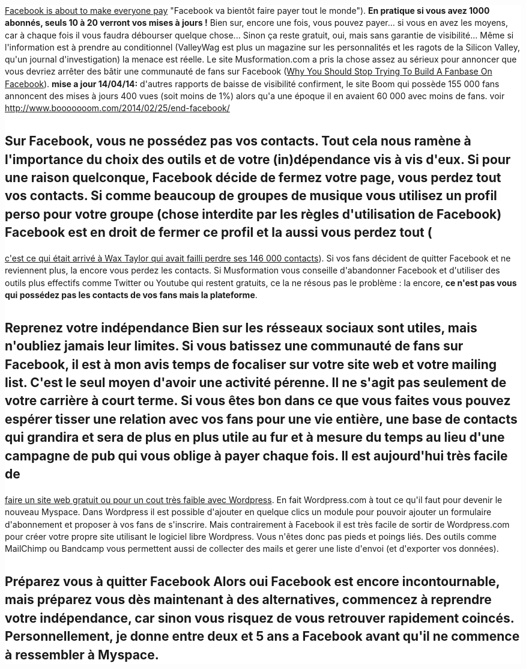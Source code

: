 [Facebook is about to make everyone pay][5] "Facebook va bientôt faire payer tout le monde"). **En pratique si vous avez 1000 abonnés, seuls 10 à 20 verront vos mises à jours !** Bien sur, encore une fois, vous pouvez payer... si vous en avez les moyens, car à chaque fois il vous faudra débourser quelque chose... Sinon ça reste gratuit, oui, mais sans garantie de visibilité... Même si l'information est à prendre au conditionnel (ValleyWag est plus un magazine sur les personnalités et les ragots de la Silicon Valley, qu'un journal d'investigation) la menace est réelle. Le site Musformation.com a pris la chose assez au sérieux pour annoncer que vous devriez arrêter des bâtir une communauté de fans sur Facebook (<a title="Permalink to Why You Should Stop Trying To Build A Fanbase On Facebook" href="http://musformation.com/why-you-shouldnt-try-to-build-a-fanbase-on-facebook/" rel="bookmark">Why You Should Stop Trying To Build A Fanbase On Facebook</a>). **mise a jour 14/04/14:** d'autres rapports de baisse de visibilité confirment, le site Boom qui possède 155 000 fans annoncent des mises à jours 400 vues (soit moins de 1%) alors qu'a une époque il en avaient 60 000 avec moins de fans. voir <http://www.booooooom.com/2014/02/25/end-facebook/> 
## Sur Facebook, vous ne possédez pas vos contacts. Tout cela nous ramène à l'importance du choix des outils et de votre (in)dépendance vis à vis d'eux. Si pour une raison quelconque, Facebook décide de fermez votre page, vous perdez tout vos contacts. Si comme beaucoup de groupes de musique vous utilisez un profil perso pour votre groupe (chose interdite par les règles d'utilisation de Facebook) Facebook est en droit de fermer ce profil et la aussi vous perdez tout (

[c'est ce qui était arrivé à Wax Taylor qui avait failli perdre ses 146 000 contacts][6]). Si vos fans décident de quitter Facebook et ne reviennent plus, la encore vous perdez les contacts. Si Musformation vous conseille d'abandonner Facebook et d'utiliser des outils plus effectifs comme Twitter ou Youtube qui restent gratuits, ce la ne résous pas le problème : la encore, **ce n'est pas vous qui possédez pas les contacts de vos fans mais la plateforme**. 
## Reprenez votre indépendance Bien sur les résseaux sociaux sont utiles, mais n'oubliez jamais leur limites. Si vous batissez une communauté de fans sur Facebook, il est à mon avis temps de focaliser sur votre site web et votre mailing list. C'est le seul moyen d'avoir une activité pérenne. Il ne s'agit pas seulement de votre carrière à court terme. Si vous êtes bon dans ce que vous faites vous pouvez espérer tisser une relation avec vos fans pour une vie entière, une base de contacts qui grandira et sera de plus en plus utile au fur et à mesure du temps au lieu d'une campagne de pub qui vous oblige à payer chaque fois. Il est aujourd'hui très facile de 

[faire un site web gratuit ou pour un cout très faible avec Wordpress][7]. En fait Wordpress.com à tout ce qu'il faut pour devenir le nouveau Myspace. Dans Wordpress il est possible d'ajouter en quelque clics un module pour pouvoir ajouter un formulaire d'abonnement et proposer à vos fans de s'inscrire. Mais contrairement à Facebook il est très facile de sortir de Wordpress.com pour créer votre propre site utilisant le logiciel libre Wordpress. Vous n'êtes donc pas pieds et poings liés. Des outils comme MailChimp ou Bandcamp vous permettent aussi de collecter des mails et gerer une liste d'envoi (et d'exporter vos données). 
## Préparez vous à quitter Facebook Alors oui Facebook est encore incontournable, mais préparez vous dès maintenant à des alternatives, commencez à reprendre votre indépendance, car sinon vous risquez de vous retrouver rapidement coincés. Personnellement, je donne entre deux et 5 ans a Facebook avant qu'il ne commence à ressembler à Myspace. 


 [1]: http://toc-arts.org/blog/2008/04/03/artistes-20-pourquoi-vous-devez-absolument-ne-pas-utiliser-myspace/
 [2]: http://toc-arts.org/blog/2008/06/19/nouveau-design-de-myspace-le-meme-fouillis-en-version-20/
 [3]: http://toc-arts.org/blog/2008/12/10/alternatives-a-myspace-pour-les-musiciens-tousenlivecom/
 [4]: http://toc-arts.org/blog/2011/11/09/pourquoi-vous-etes-surement-invisible-sur-facebook/
 [5]: http://valleywag.gawker.com/facebook-is-about-to-make-everyone-pay-1547309811
 [6]: http://blog.dbth.fr/2011/07/wax-tailor-vs-facebook-ca-narrive-pas-quaux-autres/
 [7]: http://toc-arts.org/blog/category/outils-internet/wordpress-outils-internet/
